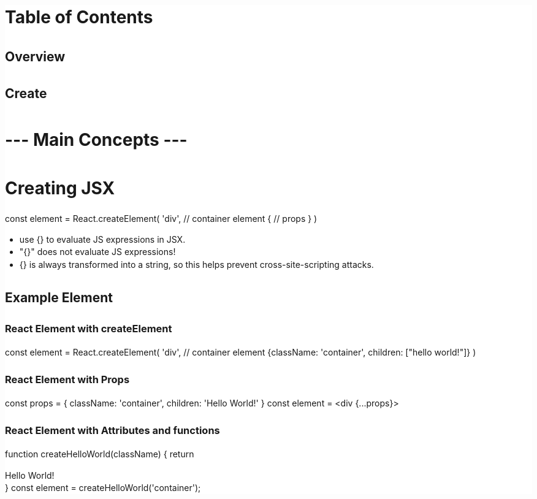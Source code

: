 # Table of Contents
## Overview
## Create

<script src="https://unpkg.com/react@16.2.0/umd/react.development.js"></script>
<script src="https://unpkg.com/react-dom@16.2.0/umd/react-dom.development.js"></script>

# --- Main Concepts ---

# Creating JSX

const element = React.createElement(
    'div', // container element
    {
        // props
    }
)

- use {} to evaluate JS expressions in JSX.
- "{}" does not evaluate JS expressions!
- {} is always transformed into a string, so this helps prevent cross-site-scripting attacks.


## Example Element
### React Element with createElement
const element = React.createElement(
    'div', // container element
    {className: 'container', children: ["hello world!"]}
)

### React Element with Props
const props = {
    className: 'container',
    children: 'Hello World!'
}
const element = <div {...props}></div>

### React Element with Attributes and functions
function createHelloWorld(className) {
    return <div class={className}>
        Hello World!
    </div>
}
const element = createHelloWorld('container');

